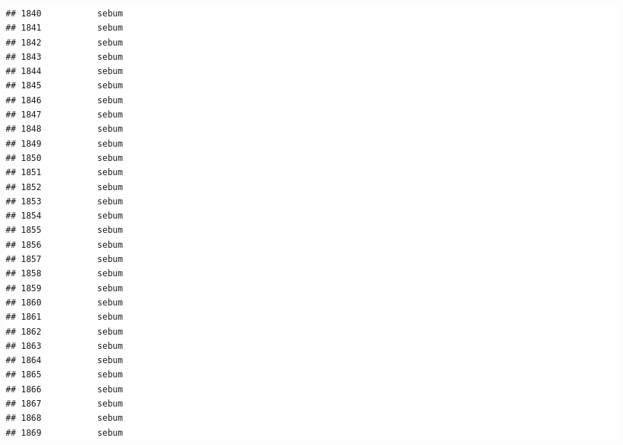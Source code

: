     ## 1840           sebum
    ## 1841           sebum
    ## 1842           sebum
    ## 1843           sebum
    ## 1844           sebum
    ## 1845           sebum
    ## 1846           sebum
    ## 1847           sebum
    ## 1848           sebum
    ## 1849           sebum
    ## 1850           sebum
    ## 1851           sebum
    ## 1852           sebum
    ## 1853           sebum
    ## 1854           sebum
    ## 1855           sebum
    ## 1856           sebum
    ## 1857           sebum
    ## 1858           sebum
    ## 1859           sebum
    ## 1860           sebum
    ## 1861           sebum
    ## 1862           sebum
    ## 1863           sebum
    ## 1864           sebum
    ## 1865           sebum
    ## 1866           sebum
    ## 1867           sebum
    ## 1868           sebum
    ## 1869           sebum